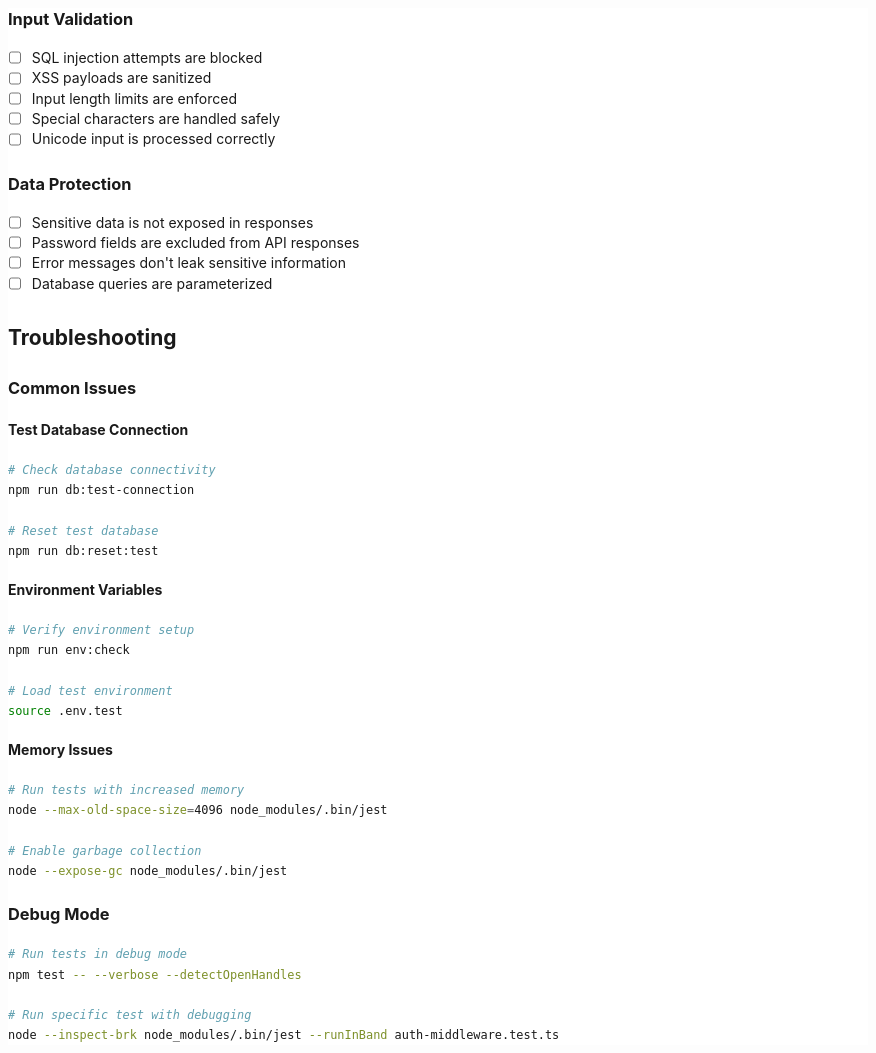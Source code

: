 ### Input Validation
- [ ] SQL injection attempts are blocked
- [ ] XSS payloads are sanitized
- [ ] Input length limits are enforced
- [ ] Special characters are handled safely
- [ ] Unicode input is processed correctly

### Data Protection
- [ ] Sensitive data is not exposed in responses
- [ ] Password fields are excluded from API responses
- [ ] Error messages don't leak sensitive information
- [ ] Database queries are parameterized

## Troubleshooting

### Common Issues

#### Test Database Connection
```bash
# Check database connectivity
npm run db:test-connection

# Reset test database
npm run db:reset:test
```

#### Environment Variables
```bash
# Verify environment setup
npm run env:check

# Load test environment
source .env.test
```

#### Memory Issues
```bash
# Run tests with increased memory
node --max-old-space-size=4096 node_modules/.bin/jest

# Enable garbage collection
node --expose-gc node_modules/.bin/jest
```

### Debug Mode

```bash
# Run tests in debug mode
npm test -- --verbose --detectOpenHandles

# Run specific test with debugging
node --inspect-brk node_modules/.bin/jest --runInBand auth-middleware.test.ts
```
